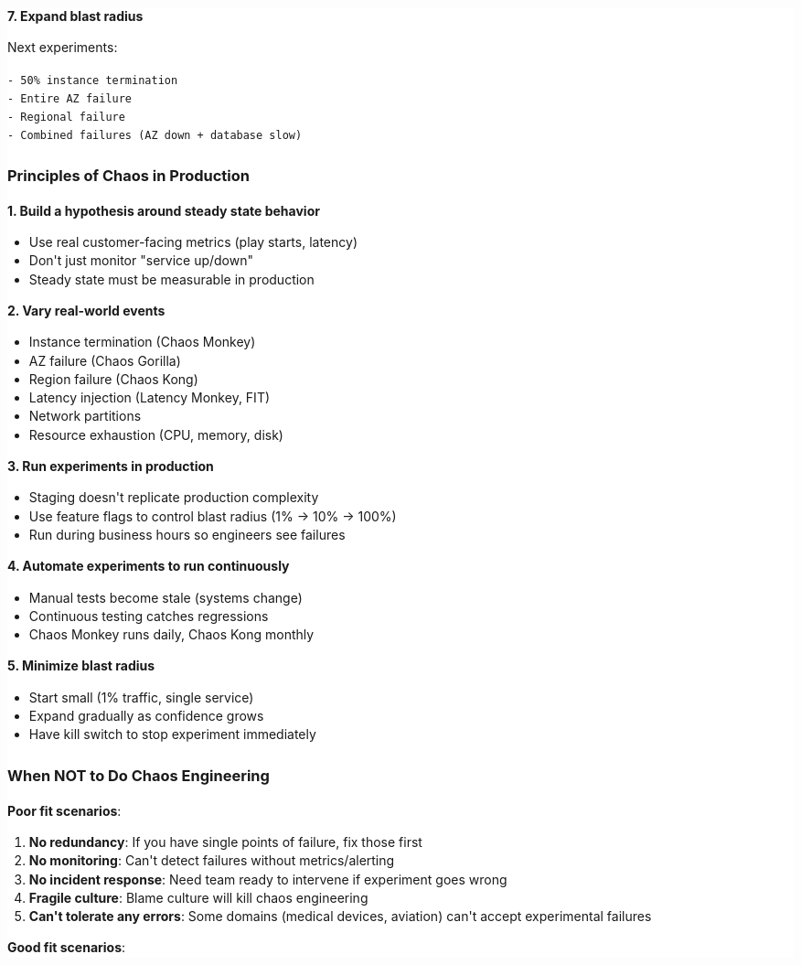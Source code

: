 **7. Expand blast radius**

Next experiments:
```
- 50% instance termination
- Entire AZ failure
- Regional failure
- Combined failures (AZ down + database slow)
```

### Principles of Chaos in Production

**1. Build a hypothesis around steady state behavior**

- Use real customer-facing metrics (play starts, latency)
- Don't just monitor "service up/down"
- Steady state must be measurable in production

**2. Vary real-world events**

- Instance termination (Chaos Monkey)
- AZ failure (Chaos Gorilla)
- Region failure (Chaos Kong)
- Latency injection (Latency Monkey, FIT)
- Network partitions
- Resource exhaustion (CPU, memory, disk)

**3. Run experiments in production**

- Staging doesn't replicate production complexity
- Use feature flags to control blast radius (1% → 10% → 100%)
- Run during business hours so engineers see failures

**4. Automate experiments to run continuously**

- Manual tests become stale (systems change)
- Continuous testing catches regressions
- Chaos Monkey runs daily, Chaos Kong monthly

**5. Minimize blast radius**

- Start small (1% traffic, single service)
- Expand gradually as confidence grows
- Have kill switch to stop experiment immediately

### When NOT to Do Chaos Engineering

**Poor fit scenarios**:

1. **No redundancy**: If you have single points of failure, fix those first
2. **No monitoring**: Can't detect failures without metrics/alerting
3. **No incident response**: Need team ready to intervene if experiment goes wrong
4. **Fragile culture**: Blame culture will kill chaos engineering
5. **Can't tolerate any errors**: Some domains (medical devices, aviation) can't accept experimental failures

**Good fit scenarios**:
